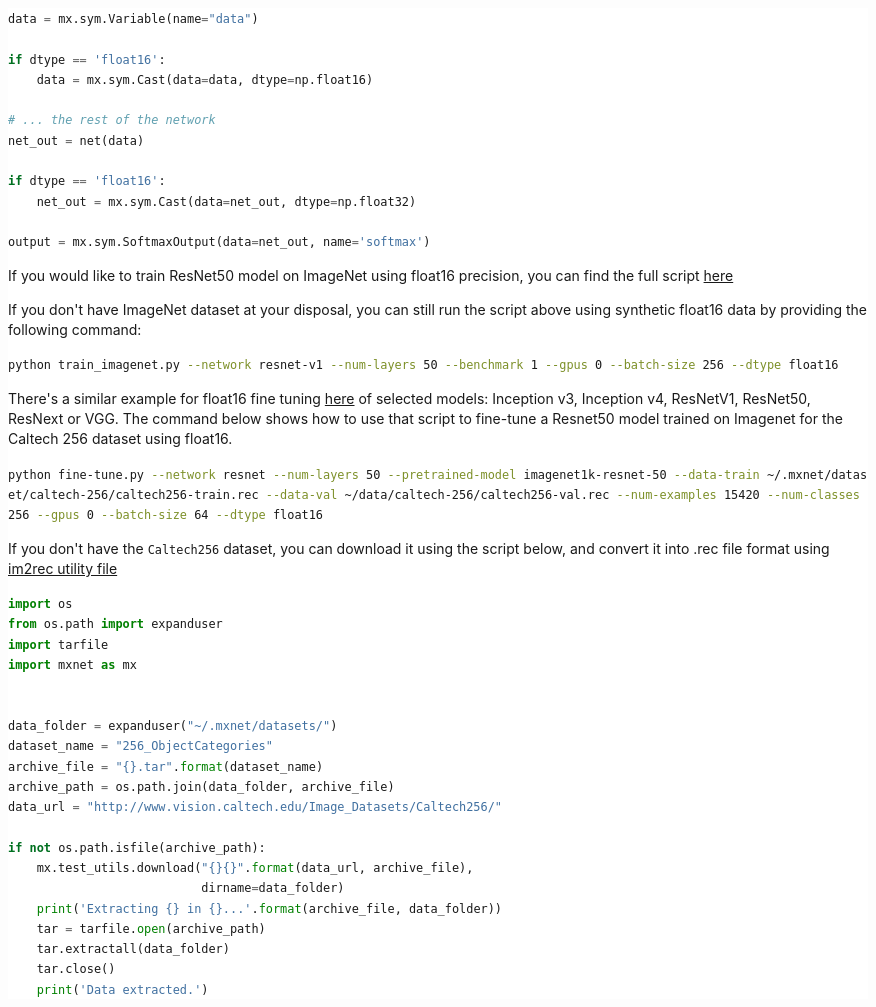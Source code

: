 ```python
data = mx.sym.Variable(name="data")

if dtype == 'float16':
    data = mx.sym.Cast(data=data, dtype=np.float16)

# ... the rest of the network
net_out = net(data)

if dtype == 'float16':
    net_out = mx.sym.Cast(data=net_out, dtype=np.float32)

output = mx.sym.SoftmaxOutput(data=net_out, name='softmax')
```

If you would like to train ResNet50 model on ImageNet using float16 precision, you can find the full script [here](https://github.com/apache/incubator-mxnet/blob/master/docs/static_site/src/pages/api/faq/float16.md)

If you don't have ImageNet dataset at your disposal, you can still run the script above using synthetic float16 data by providing the following command:

```bash
python train_imagenet.py --network resnet-v1 --num-layers 50 --benchmark 1 --gpus 0 --batch-size 256 --dtype float16
```

There's a similar example for float16 fine tuning [here](https://github.com/apache/incubator-mxnet/tree/master/example/image-classification/fine-tune.py) of selected models: Inception v3, Inception v4, ResNetV1, ResNet50, ResNext or VGG. The command below shows how to use that script to fine-tune a Resnet50 model trained on Imagenet for the Caltech 256 dataset using float16.

```bash
python fine-tune.py --network resnet --num-layers 50 --pretrained-model imagenet1k-resnet-50 --data-train ~/.mxnet/dataset/caltech-256/caltech256-train.rec --data-val ~/data/caltech-256/caltech256-val.rec --num-examples 15420 --num-classes 256 --gpus 0 --batch-size 64 --dtype float16
```

If you don't have the `Caltech256` dataset, you can download it using the script below, and convert it into .rec file format using [im2rec utility file](https://github.com/apache/incubator-mxnet/blob/master/tools/im2rec.py)

```python
import os
from os.path import expanduser
import tarfile
import mxnet as mx


data_folder = expanduser("~/.mxnet/datasets/")
dataset_name = "256_ObjectCategories"
archive_file = "{}.tar".format(dataset_name)
archive_path = os.path.join(data_folder, archive_file)
data_url = "http://www.vision.caltech.edu/Image_Datasets/Caltech256/"

if not os.path.isfile(archive_path):
    mx.test_utils.download("{}{}".format(data_url, archive_file),
                           dirname=data_folder)
    print('Extracting {} in {}...'.format(archive_file, data_folder))
    tar = tarfile.open(archive_path)
    tar.extractall(data_folder)
    tar.close()
    print('Data extracted.')
```
